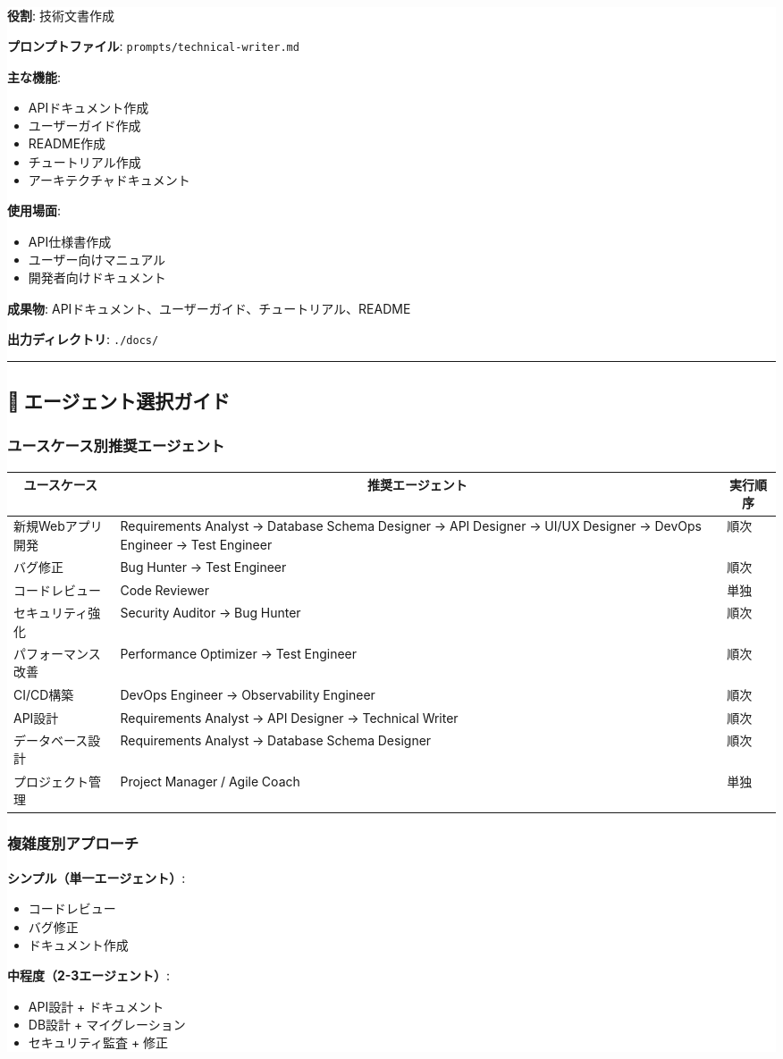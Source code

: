 **役割**: 技術文書作成

**プロンプトファイル**: `prompts/technical-writer.md`

**主な機能**:
- APIドキュメント作成
- ユーザーガイド作成
- README作成
- チュートリアル作成
- アーキテクチャドキュメント

**使用場面**:
- API仕様書作成
- ユーザー向けマニュアル
- 開発者向けドキュメント

**成果物**: APIドキュメント、ユーザーガイド、チュートリアル、README

**出力ディレクトリ**: `./docs/`

---

## 🎯 エージェント選択ガイド

### ユースケース別推奨エージェント

| ユースケース | 推奨エージェント | 実行順序 |
|------------|---------------|---------|
| 新規Webアプリ開発 | Requirements Analyst → Database Schema Designer → API Designer → UI/UX Designer → DevOps Engineer → Test Engineer | 順次 |
| バグ修正 | Bug Hunter → Test Engineer | 順次 |
| コードレビュー | Code Reviewer | 単独 |
| セキュリティ強化 | Security Auditor → Bug Hunter | 順次 |
| パフォーマンス改善 | Performance Optimizer → Test Engineer | 順次 |
| CI/CD構築 | DevOps Engineer → Observability Engineer | 順次 |
| API設計 | Requirements Analyst → API Designer → Technical Writer | 順次 |
| データベース設計 | Requirements Analyst → Database Schema Designer | 順次 |
| プロジェクト管理 | Project Manager / Agile Coach | 単独 |

### 複雑度別アプローチ

**シンプル（単一エージェント）**:
- コードレビュー
- バグ修正
- ドキュメント作成

**中程度（2-3エージェント）**:
- API設計 + ドキュメント
- DB設計 + マイグレーション
- セキュリティ監査 + 修正
